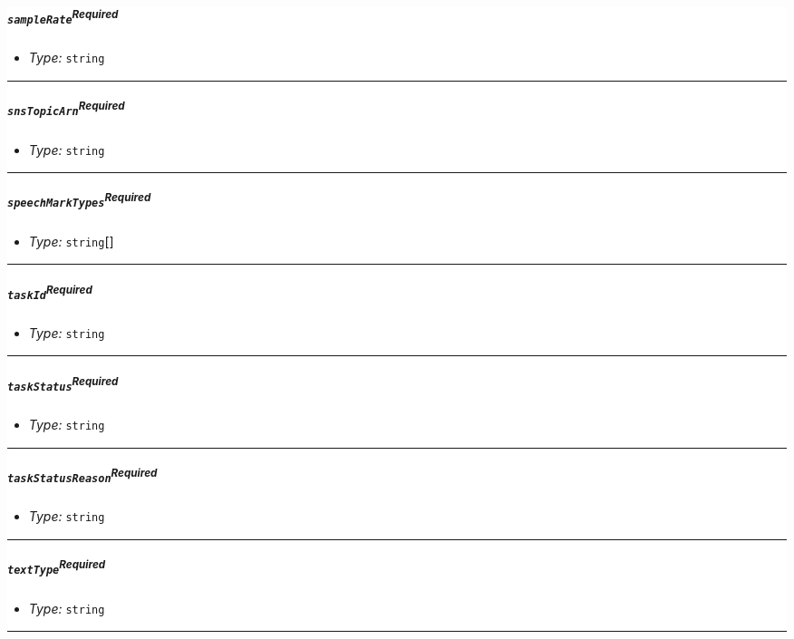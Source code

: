 
##### `sampleRate`<sup>Required</sup> <a name="aws-cdk-sdk.polly.PollyResponsesStartSpeechSynthesisTaskSynthesisTask.property.sampleRate"></a>

- *Type:* `string`

---

##### `snsTopicArn`<sup>Required</sup> <a name="aws-cdk-sdk.polly.PollyResponsesStartSpeechSynthesisTaskSynthesisTask.property.snsTopicArn"></a>

- *Type:* `string`

---

##### `speechMarkTypes`<sup>Required</sup> <a name="aws-cdk-sdk.polly.PollyResponsesStartSpeechSynthesisTaskSynthesisTask.property.speechMarkTypes"></a>

- *Type:* `string`[]

---

##### `taskId`<sup>Required</sup> <a name="aws-cdk-sdk.polly.PollyResponsesStartSpeechSynthesisTaskSynthesisTask.property.taskId"></a>

- *Type:* `string`

---

##### `taskStatus`<sup>Required</sup> <a name="aws-cdk-sdk.polly.PollyResponsesStartSpeechSynthesisTaskSynthesisTask.property.taskStatus"></a>

- *Type:* `string`

---

##### `taskStatusReason`<sup>Required</sup> <a name="aws-cdk-sdk.polly.PollyResponsesStartSpeechSynthesisTaskSynthesisTask.property.taskStatusReason"></a>

- *Type:* `string`

---

##### `textType`<sup>Required</sup> <a name="aws-cdk-sdk.polly.PollyResponsesStartSpeechSynthesisTaskSynthesisTask.property.textType"></a>

- *Type:* `string`

---
